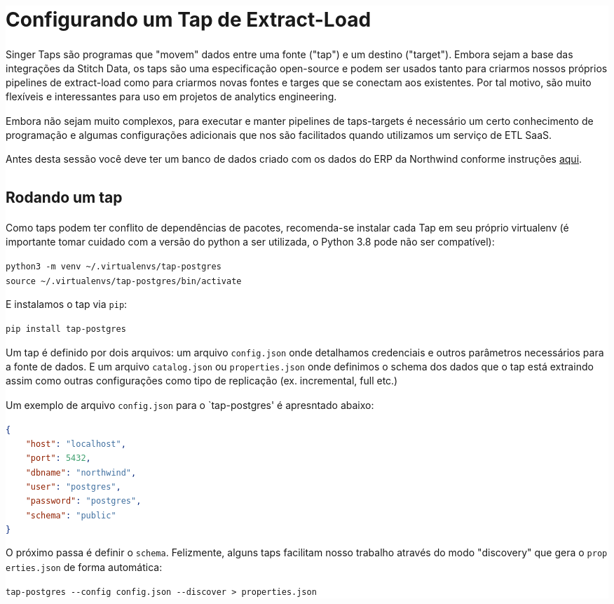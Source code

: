 # Configurando um Tap de Extract-Load

Singer Taps são programas que "movem" dados entre uma fonte ("tap") e um destino ("target"). Embora sejam a base das integrações da Stitch Data, os taps são uma especificação open-source e podem ser usados tanto para criarmos nossos próprios pipelines de extract-load como para criarmos novas fontes e targes que se conectam aos existentes. Por tal motivo, são muito flexíveis e interessantes para uso em projetos de analytics engineering.

Embora não sejam muito complexos, para executar e manter pipelines de taps-targets é necessário um certo conhecimento de programação e algumas configurações adicionais que nos são facilitados quando utilizamos um serviço de ETL SaaS.

Antes desta sessão você deve ter um banco de dados criado com os dados do ERP da Northwind conforme instruções [aqui](/Northwind/configurando_bd.md).

## Rodando um tap

Como taps podem ter conflito de dependências de pacotes, recomenda-se instalar cada Tap em seu próprio virtualenv (é importante tomar cuidado com a versão do python a ser utilizada, o Python 3.8 pode não ser compatível):

```
python3 -m venv ~/.virtualenvs/tap-postgres
source ~/.virtualenvs/tap-postgres/bin/activate
```

E instalamos o tap via `pip`:

```
pip install tap-postgres
```

Um tap é definido por dois arquivos: um arquivo `config.json` onde detalhamos credenciais e outros parâmetros necessários para a fonte de dados. E um arquivo `catalog.json` ou `properties.json` onde definimos o schema dos dados que o tap está extraindo assim como outras configurações como tipo de replicação (ex. incremental, full etc.)

Um exemplo de arquivo `config.json` para o `tap-postgres' é apresntado abaixo:

```json
{
    "host": "localhost",
    "port": 5432,
    "dbname": "northwind",
    "user": "postgres",
    "password": "postgres",
    "schema": "public"
}
```

O próximo passa é definir o `schema`. Felizmente, alguns taps facilitam nosso trabalho através do modo "discovery" que gera o `properties.json` de forma automática:

```
tap-postgres --config config.json --discover > properties.json
```
